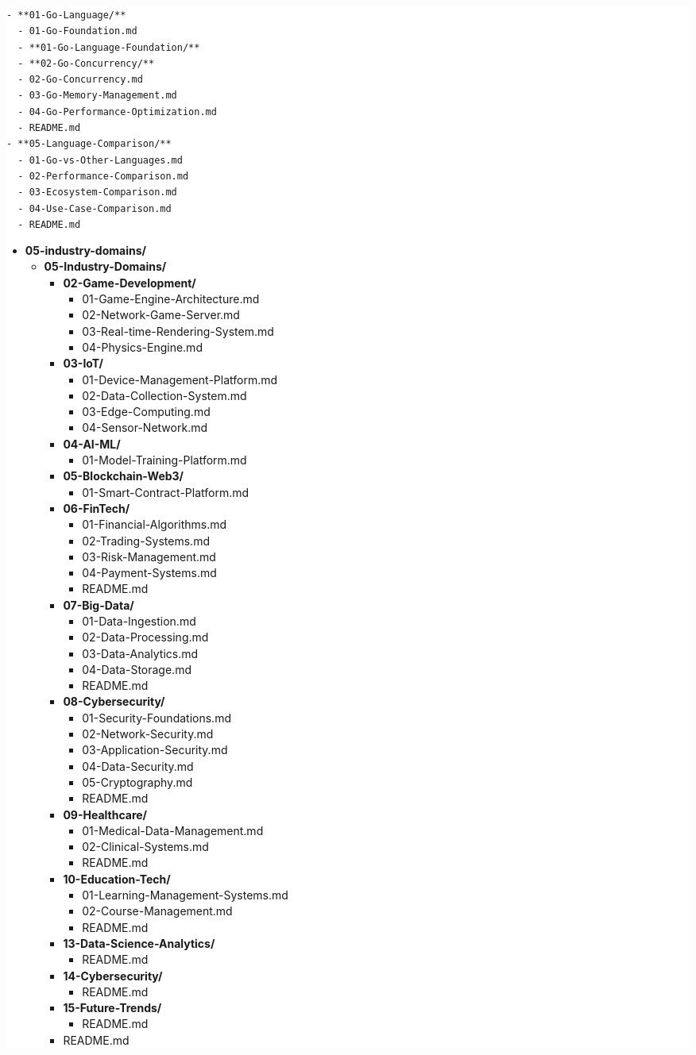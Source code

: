     - **01-Go-Language/**
      - 01-Go-Foundation.md
      - **01-Go-Language-Foundation/**
      - **02-Go-Concurrency/**
      - 02-Go-Concurrency.md
      - 03-Go-Memory-Management.md
      - 04-Go-Performance-Optimization.md
      - README.md
    - **05-Language-Comparison/**
      - 01-Go-vs-Other-Languages.md
      - 02-Performance-Comparison.md
      - 03-Ecosystem-Comparison.md
      - 04-Use-Case-Comparison.md
      - README.md
- **05-industry-domains/**
  - **05-Industry-Domains/**
    - **02-Game-Development/**
      - 01-Game-Engine-Architecture.md
      - 02-Network-Game-Server.md
      - 03-Real-time-Rendering-System.md
      - 04-Physics-Engine.md
    - **03-IoT/**
      - 01-Device-Management-Platform.md
      - 02-Data-Collection-System.md
      - 03-Edge-Computing.md
      - 04-Sensor-Network.md
    - **04-AI-ML/**
      - 01-Model-Training-Platform.md
    - **05-Blockchain-Web3/**
      - 01-Smart-Contract-Platform.md
    - **06-FinTech/**
      - 01-Financial-Algorithms.md
      - 02-Trading-Systems.md
      - 03-Risk-Management.md
      - 04-Payment-Systems.md
      - README.md
    - **07-Big-Data/**
      - 01-Data-Ingestion.md
      - 02-Data-Processing.md
      - 03-Data-Analytics.md
      - 04-Data-Storage.md
      - README.md
    - **08-Cybersecurity/**
      - 01-Security-Foundations.md
      - 02-Network-Security.md
      - 03-Application-Security.md
      - 04-Data-Security.md
      - 05-Cryptography.md
      - README.md
    - **09-Healthcare/**
      - 01-Medical-Data-Management.md
      - 02-Clinical-Systems.md
      - README.md
    - **10-Education-Tech/**
      - 01-Learning-Management-Systems.md
      - 02-Course-Management.md
      - README.md
    - **13-Data-Science-Analytics/**
      - README.md
    - **14-Cybersecurity/**
      - README.md
    - **15-Future-Trends/**
      - README.md
    - README.md
